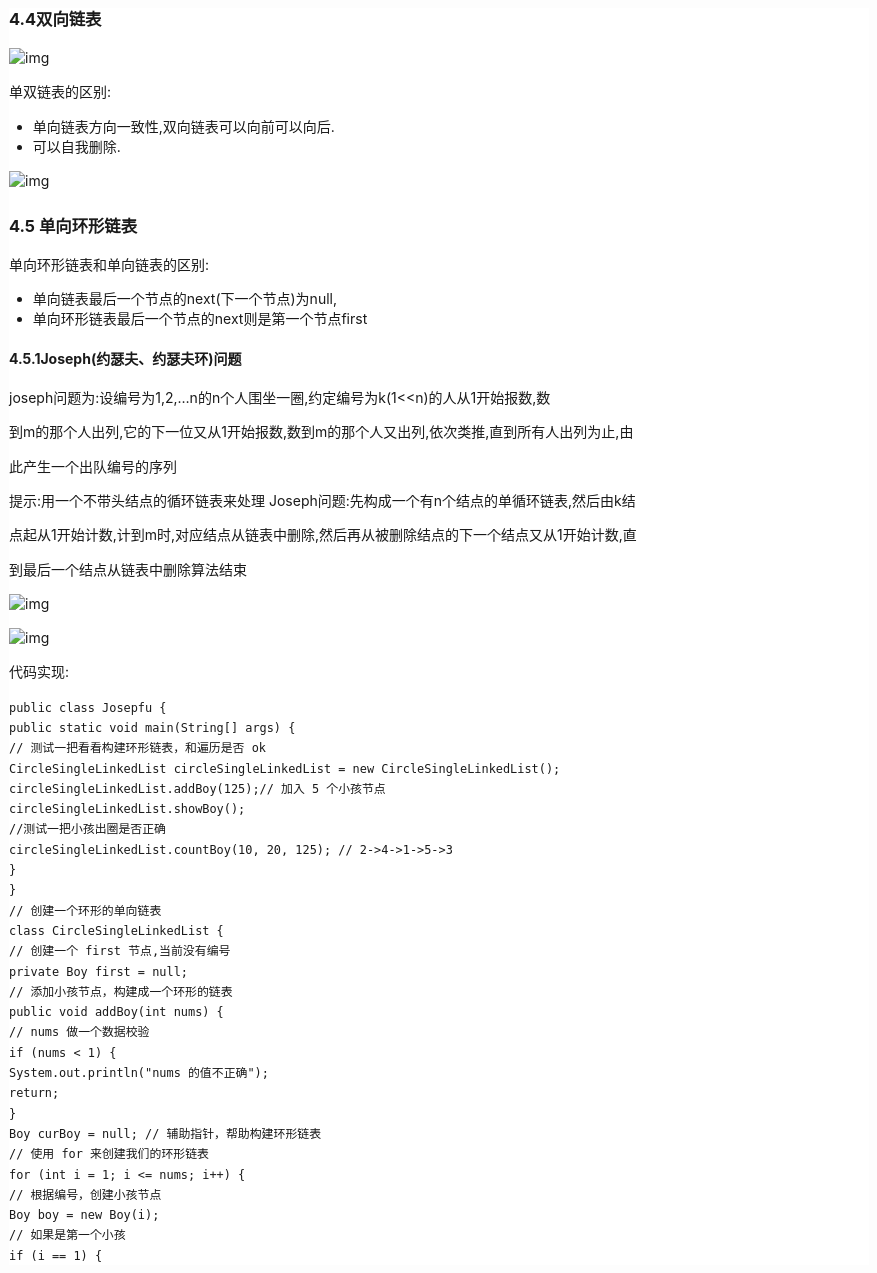  	

### 	**4.4双向链表**

![img](http://inis.inis1719.cn/202206021239524.png)

单双链表的区别:

- 单向链表方向一致性,双向链表可以向前可以向后.
- 可以自我删除.

![img](http://inis.inis1719.cn/202206021239525.png)

### **4.5 单向环形链表**

单向环形链表和单向链表的区别:

- 单向链表最后一个节点的next(下一个节点)为null,
- 单向环形链表最后一个节点的next则是第一个节点first

#### **4.5.1Joseph(约瑟夫、约瑟夫环)问题**

joseph问题为:设编号为1,2,…n的n个人围坐一圈,约定编号为k(1<<n)的人从1开始报数,数

到m的那个人出列,它的下一位又从1开始报数,数到m的那个人又出列,依次类推,直到所有人出列为止,由

此产生一个出队编号的序列

提示:用一个不带头结点的循环链表来处理 Joseph问题:先构成一个有n个结点的单循环链表,然后由k结

点起从1开始计数,计到m时,对应结点从链表中删除,然后再从被删除结点的下一个结点又从1开始计数,直

到最后一个结点从链表中删除算法结束

![img](http://inis.inis1719.cn/202206021239526.png)

![img](http://inis.inis1719.cn/202206021239527.png)

代码实现:

```
public class Josepfu {
public static void main(String[] args) {
// 测试一把看看构建环形链表，和遍历是否 ok
CircleSingleLinkedList circleSingleLinkedList = new CircleSingleLinkedList();
circleSingleLinkedList.addBoy(125);// 加入 5 个小孩节点
circleSingleLinkedList.showBoy();
//测试一把小孩出圈是否正确
circleSingleLinkedList.countBoy(10, 20, 125); // 2->4->1->5->3
}
}
// 创建一个环形的单向链表
class CircleSingleLinkedList {
// 创建一个 first 节点,当前没有编号
private Boy first = null;
// 添加小孩节点，构建成一个环形的链表
public void addBoy(int nums) {
// nums 做一个数据校验
if (nums < 1) {
System.out.println("nums 的值不正确");
return;
}
Boy curBoy = null; // 辅助指针，帮助构建环形链表
// 使用 for 来创建我们的环形链表
for (int i = 1; i <= nums; i++) {
// 根据编号，创建小孩节点
Boy boy = new Boy(i);
// 如果是第一个小孩
if (i == 1) {
```